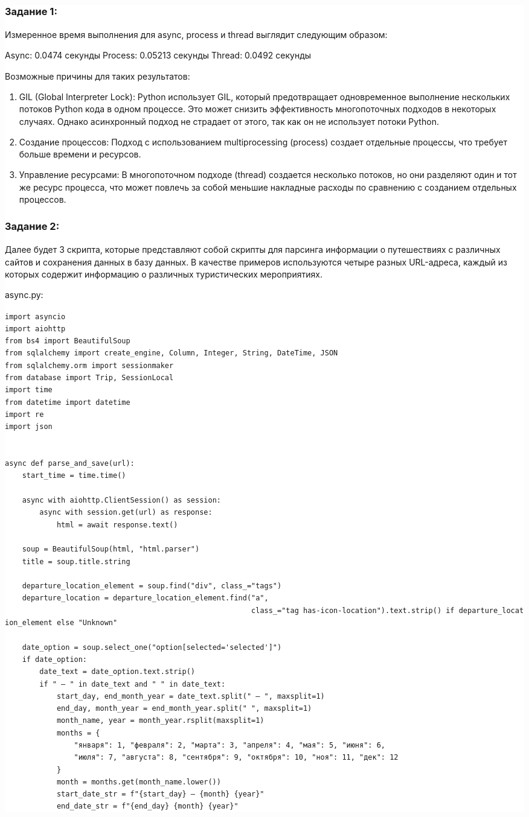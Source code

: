 ### Задание 1:
Измеренное время выполнения для async, process и thread выглядит следующим образом:

Async: 0.0474 секунды
Process: 0.05213 секунды
Thread: 0.0492 секунды

Возможные причины для таких результатов:

1. GIL (Global Interpreter Lock): Python использует GIL, который предотвращает одновременное выполнение нескольких потоков Python кода в одном процессе. Это может снизить эффективность многопоточных подходов в некоторых случаях. Однако асинхронный подход не страдает от этого, так как он не использует потоки Python.

2. Создание процессов: Подход с использованием multiprocessing (process) создает отдельные процессы, что требует больше времени и ресурсов.

3. Управление ресурсами: В многопоточном подходе (thread) создается несколько потоков, но они разделяют один и тот же ресурс процесса, что может повлечь за собой меньшие накладные расходы по сравнению с созданием отдельных процессов.

### Задание 2:

Далее будет 3 скрипта, которые представляют собой скрипты для парсинга информации о путешествиях с различных сайтов и сохранения данных в базу данных. В качестве примеров используются четыре разных URL-адреса, каждый из которых содержит информацию о различных туристических мероприятиях.

async.py:
    
    import asyncio
    import aiohttp
    from bs4 import BeautifulSoup
    from sqlalchemy import create_engine, Column, Integer, String, DateTime, JSON
    from sqlalchemy.orm import sessionmaker
    from database import Trip, SessionLocal
    import time
    from datetime import datetime
    import re
    import json
    
    
    async def parse_and_save(url):
        start_time = time.time()
    
        async with aiohttp.ClientSession() as session:
            async with session.get(url) as response:
                html = await response.text()
    
        soup = BeautifulSoup(html, "html.parser")
        title = soup.title.string
    
        departure_location_element = soup.find("div", class_="tags")
        departure_location = departure_location_element.find("a",
                                                             class_="tag has-icon-location").text.strip() if departure_location_element else "Unknown"
    
        date_option = soup.select_one("option[selected='selected']")
        if date_option:
            date_text = date_option.text.strip()
            if " — " in date_text and " " in date_text:
                start_day, end_month_year = date_text.split(" — ", maxsplit=1)
                end_day, month_year = end_month_year.split(" ", maxsplit=1)
                month_name, year = month_year.rsplit(maxsplit=1)
                months = {
                    "января": 1, "февраля": 2, "марта": 3, "апреля": 4, "мая": 5, "июня": 6,
                    "июля": 7, "августа": 8, "сентября": 9, "октября": 10, "ноя": 11, "дек": 12
                }
                month = months.get(month_name.lower())
                start_date_str = f"{start_day} — {month} {year}"
                end_date_str = f"{end_day} {month} {year}"